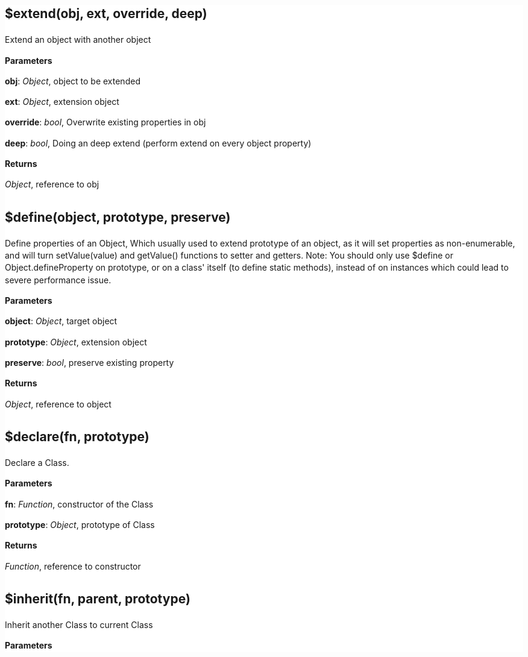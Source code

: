 $extend(obj, ext, override, deep)
---------------------------------
Extend an object with another object


**Parameters**

**obj**:  *Object*,  object to be extended

**ext**:  *Object*,  extension object

**override**:  *bool*,  Overwrite existing properties in obj

**deep**:  *bool*,  Doing an deep extend (perform extend on every object property)

**Returns**

*Object*,  reference to obj

$define(object, prototype, preserve)
------------------------------------
Define properties of an Object, Which usually used to extend prototype
of an object, as it will set properties as non-enumerable, and will
turn setValue(value) and getValue() functions to setter and getters.
Note: You should only use $define or Object.defineProperty on prototype,
or on a class' itself (to define static methods), instead of on instances
which could lead to severe performance issue.


**Parameters**

**object**:  *Object*,  target object

**prototype**:  *Object*,  extension object

**preserve**:  *bool*,  preserve existing property

**Returns**

*Object*,  reference to object

$declare(fn, prototype)
-----------------------
Declare a Class.


**Parameters**

**fn**:  *Function*,  constructor of the Class

**prototype**:  *Object*,  prototype of Class

**Returns**

*Function*,  reference to constructor

$inherit(fn, parent, prototype)
-------------------------------
Inherit another Class to current Class


**Parameters**
